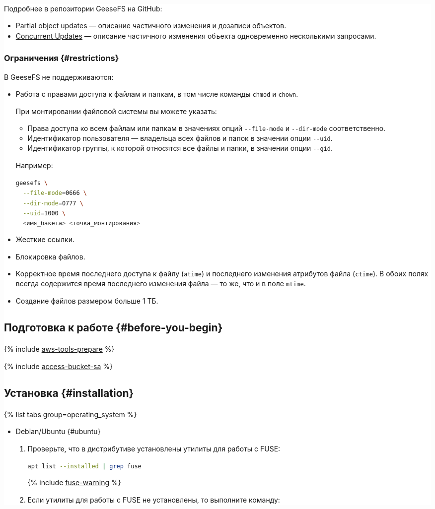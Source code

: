 Подробнее в репозитории GeeseFS на GitHub:
* [Partial object updates](https://github.com/yandex-cloud/geesefs#partial-object-updates-patch) — описание частичного изменения и дозаписи объектов.
* [Concurrent Updates](https://github.com/yandex-cloud/geesefs#concurrent-patch) — описание частичного изменения объекта одновременно несколькими запросами.

### Ограничения {#restrictions}

В GeeseFS не поддерживаются:

* Работа с правами доступа к файлам и папкам, в том числе команды `chmod` и `chown`. 

  При монтировании файловой системы вы можете указать:

  * Права доступа ко всем файлам или папкам в значениях опций `--file-mode` и `--dir-mode` соответственно.
  * Идентификатор пользователя — владельца всех файлов и папок в значении опции `--uid`.
  * Идентификатор группы, к которой относятся все файлы и папки, в значении опции `--gid`.

  Например:

  ```bash
  geesefs \
    --file-mode=0666 \
    --dir-mode=0777 \
    --uid=1000 \
    <имя_бакета> <точка_монтирования>
  ```

* Жесткие ссылки.
* Блокировка файлов.
* Корректное время последнего доступа к файлу (`atime`) и последнего изменения атрибутов файла (`ctime`). В обоих полях всегда содержится время последнего изменения файла — то же, что и в поле `mtime`.
* Создание файлов размером больше 1 ТБ.

## Подготовка к работе {#before-you-begin}

{% include [aws-tools-prepare](../../_includes/aws-tools/aws-tools-prepare.md) %}

{% include [access-bucket-sa](../../_includes/storage/access-bucket-sa.md) %}

## Установка {#installation}

{% list tabs group=operating_system %}

- Debian/Ubuntu {#ubuntu}

  1. Проверьте, что в дистрибутиве установлены утилиты для работы с FUSE:

     ```bash
     apt list --installed | grep fuse
     ```

     {% include [fuse-warning](../../_includes/storage/fuse-warning.md) %}

  1. Если утилиты для работы с FUSE не установлены, то выполните команду:
